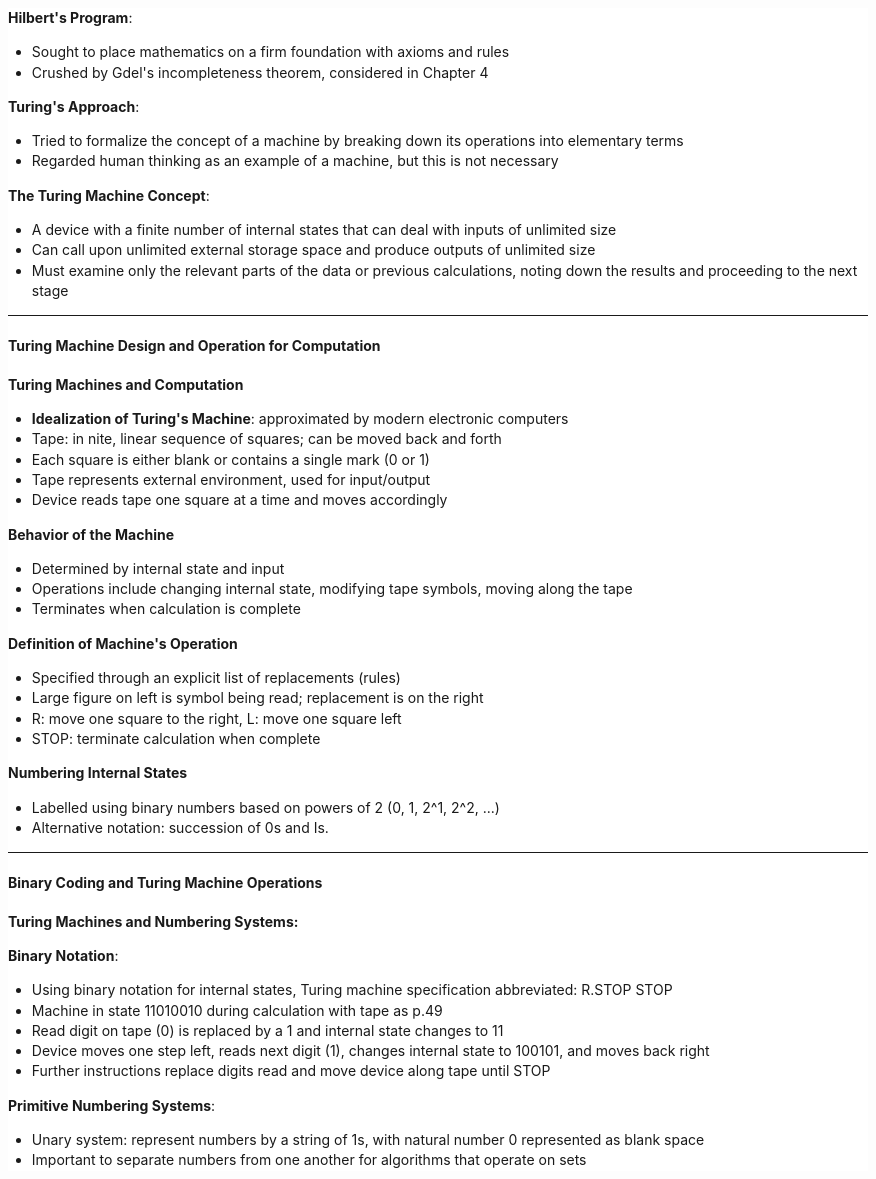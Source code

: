 **Hilbert's Program**:
- Sought to place mathematics on a firm foundation with axioms and rules
- Crushed by Gdel's incompleteness theorem, considered in Chapter 4

**Turing's Approach**:
- Tried to formalize the concept of a machine by breaking down its operations into elementary terms
- Regarded human thinking as an example of a machine, but this is not necessary

**The Turing Machine Concept**:
- A device with a finite number of internal states that can deal with inputs of unlimited size
- Can call upon unlimited external storage space and produce outputs of unlimited size
- Must examine only the relevant parts of the data or previous calculations, noting down the results and proceeding to the next stage

---

#### Turing Machine Design and Operation for Computation

**Turing Machines and Computation**
- **Idealization of Turing's Machine**: approximated by modern electronic computers
- Tape: in nite, linear sequence of squares; can be moved back and forth
- Each square is either blank or contains a single mark (0 or 1)
- Tape represents external environment, used for input/output
- Device reads tape one square at a time and moves accordingly

**Behavior of the Machine**
- Determined by internal state and input
- Operations include changing internal state, modifying tape symbols, moving along the tape
- Terminates when calculation is complete

**Definition of Machine's Operation**
- Specified through an explicit list of replacements (rules)
- Large figure on left is symbol being read; replacement is on the right
- R: move one square to the right, L: move one square left
- STOP: terminate calculation when complete

**Numbering Internal States**
- Labelled using binary numbers based on powers of 2 (0, 1, 2^1, 2^2, ...)
- Alternative notation: succession of 0s and Is.

---

#### Binary Coding and Turing Machine Operations

**Turing Machines and Numbering Systems:**

**Binary Notation**:
- Using binary notation for internal states, Turing machine specification abbreviated: R.STOP  STOP
- Machine in state 11010010 during calculation with tape as p.49
- Read digit on tape (0) is replaced by a 1 and internal state changes to 11
- Device moves one step left, reads next digit (1), changes internal state to 100101, and moves back right
- Further instructions replace digits read and move device along tape until STOP

**Primitive Numbering Systems**:
- Unary system: represent numbers by a string of 1s, with natural number 0 represented as blank space
- Important to separate numbers from one another for algorithms that operate on sets

